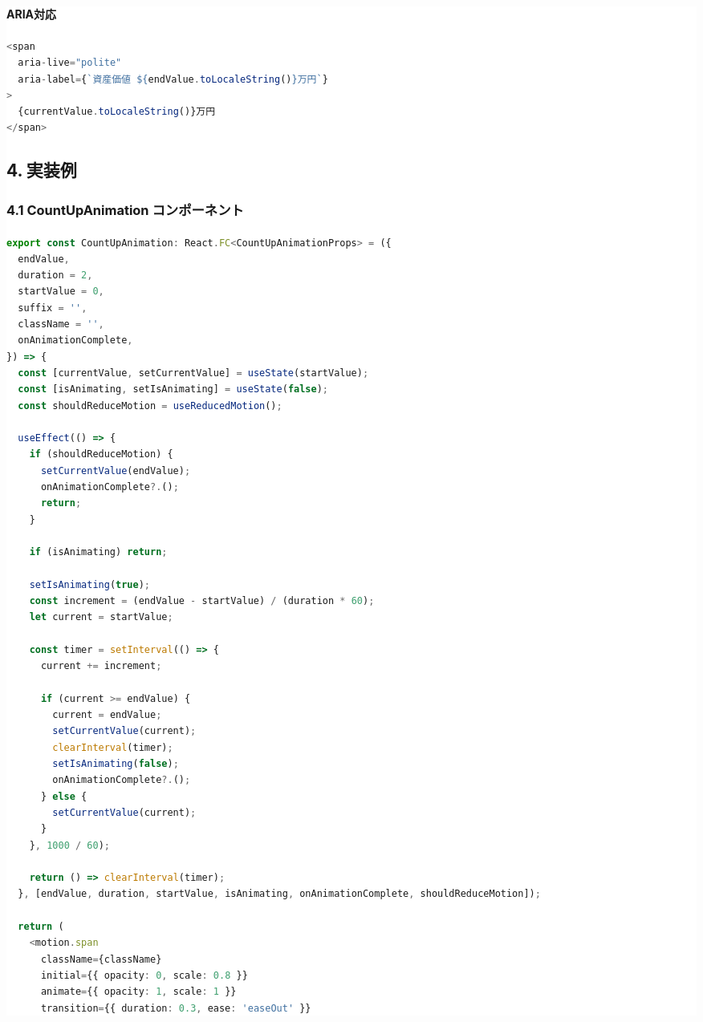 #### ARIA対応
```typescript
<span 
  aria-live="polite" 
  aria-label={`資産価値 ${endValue.toLocaleString()}万円`}
>
  {currentValue.toLocaleString()}万円
</span>
```

## 4. 実装例

### 4.1 CountUpAnimation コンポーネント

```typescript
export const CountUpAnimation: React.FC<CountUpAnimationProps> = ({
  endValue,
  duration = 2,
  startValue = 0,
  suffix = '',
  className = '',
  onAnimationComplete,
}) => {
  const [currentValue, setCurrentValue] = useState(startValue);
  const [isAnimating, setIsAnimating] = useState(false);
  const shouldReduceMotion = useReducedMotion();

  useEffect(() => {
    if (shouldReduceMotion) {
      setCurrentValue(endValue);
      onAnimationComplete?.();
      return;
    }

    if (isAnimating) return;
    
    setIsAnimating(true);
    const increment = (endValue - startValue) / (duration * 60);
    let current = startValue;
    
    const timer = setInterval(() => {
      current += increment;
      
      if (current >= endValue) {
        current = endValue;
        setCurrentValue(current);
        clearInterval(timer);
        setIsAnimating(false);
        onAnimationComplete?.();
      } else {
        setCurrentValue(current);
      }
    }, 1000 / 60);
    
    return () => clearInterval(timer);
  }, [endValue, duration, startValue, isAnimating, onAnimationComplete, shouldReduceMotion]);

  return (
    <motion.span
      className={className}
      initial={{ opacity: 0, scale: 0.8 }}
      animate={{ opacity: 1, scale: 1 }}
      transition={{ duration: 0.3, ease: 'easeOut' }}
```